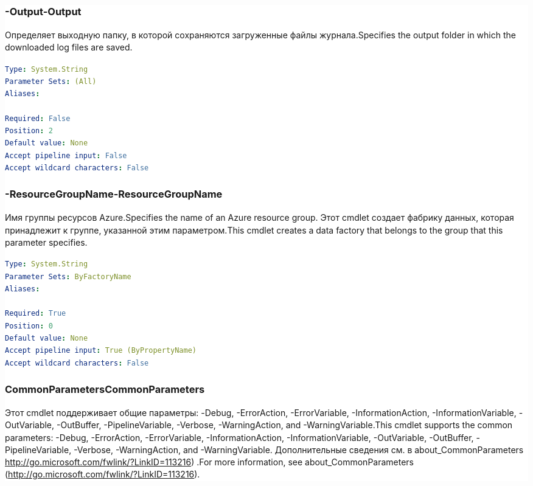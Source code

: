 ### <span data-ttu-id="133dc-136">-Output</span><span class="sxs-lookup"><span data-stu-id="133dc-136">-Output</span></span>
<span data-ttu-id="133dc-137">Определяет выходную папку, в которой сохраняются загруженные файлы журнала.</span><span class="sxs-lookup"><span data-stu-id="133dc-137">Specifies the output folder in which the downloaded log files are saved.</span></span>

```yaml
Type: System.String
Parameter Sets: (All)
Aliases:

Required: False
Position: 2
Default value: None
Accept pipeline input: False
Accept wildcard characters: False
```

### <span data-ttu-id="133dc-138">-ResourceGroupName</span><span class="sxs-lookup"><span data-stu-id="133dc-138">-ResourceGroupName</span></span>
<span data-ttu-id="133dc-139">Имя группы ресурсов Azure.</span><span class="sxs-lookup"><span data-stu-id="133dc-139">Specifies the name of an Azure resource group.</span></span>
<span data-ttu-id="133dc-140">Этот cmdlet создает фабрику данных, которая принадлежит к группе, указанной этим параметром.</span><span class="sxs-lookup"><span data-stu-id="133dc-140">This cmdlet creates a data factory that belongs to the group that this parameter specifies.</span></span>

```yaml
Type: System.String
Parameter Sets: ByFactoryName
Aliases:

Required: True
Position: 0
Default value: None
Accept pipeline input: True (ByPropertyName)
Accept wildcard characters: False
```

### <span data-ttu-id="133dc-141">CommonParameters</span><span class="sxs-lookup"><span data-stu-id="133dc-141">CommonParameters</span></span>
<span data-ttu-id="133dc-142">Этот cmdlet поддерживает общие параметры: -Debug, -ErrorAction, -ErrorVariable, -InformationAction, -InformationVariable, -OutVariable, -OutBuffer, -PipelineVariable, -Verbose, -WarningAction, and -WarningVariable.</span><span class="sxs-lookup"><span data-stu-id="133dc-142">This cmdlet supports the common parameters: -Debug, -ErrorAction, -ErrorVariable, -InformationAction, -InformationVariable, -OutVariable, -OutBuffer, -PipelineVariable, -Verbose, -WarningAction, and -WarningVariable.</span></span> <span data-ttu-id="133dc-143">Дополнительные сведения см. в about_CommonParameters http://go.microsoft.com/fwlink/?LinkID=113216) .</span><span class="sxs-lookup"><span data-stu-id="133dc-143">For more information, see about_CommonParameters (http://go.microsoft.com/fwlink/?LinkID=113216).</span></span>
